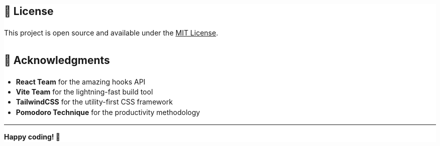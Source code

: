 ## 📄 License

This project is open source and available under the [MIT License](LICENSE).

## 🙏 Acknowledgments

- **React Team** for the amazing hooks API
- **Vite Team** for the lightning-fast build tool
- **TailwindCSS** for the utility-first CSS framework
- **Pomodoro Technique** for the productivity methodology

---

**Happy coding! 🚀** 